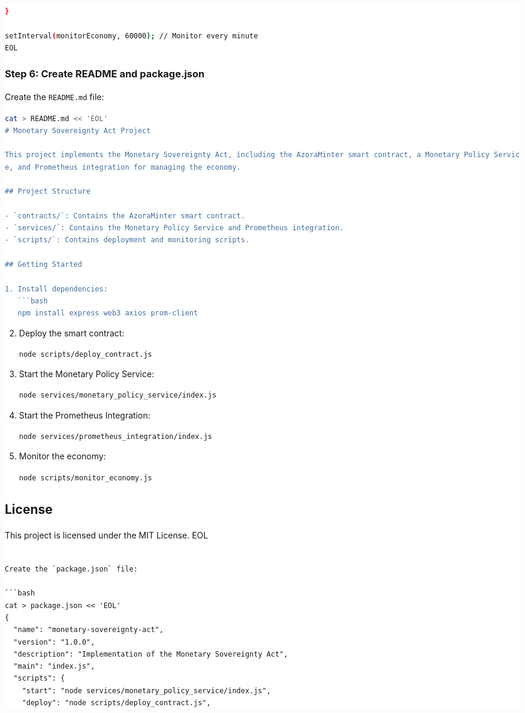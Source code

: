 ```bash
}

setInterval(monitorEconomy, 60000); // Monitor every minute
EOL
```

### Step 6: Create README and package.json

Create the `README.md` file:

```bash
cat > README.md << 'EOL'
# Monetary Sovereignty Act Project

This project implements the Monetary Sovereignty Act, including the AzoraMinter smart contract, a Monetary Policy Service, and Prometheus integration for managing the economy.

## Project Structure

- `contracts/`: Contains the AzoraMinter smart contract.
- `services/`: Contains the Monetary Policy Service and Prometheus integration.
- `scripts/`: Contains deployment and monitoring scripts.

## Getting Started

1. Install dependencies:
   ```bash
   npm install express web3 axios prom-client
   ```

2. Deploy the smart contract:
   ```bash
   node scripts/deploy_contract.js
   ```

3. Start the Monetary Policy Service:
   ```bash
   node services/monetary_policy_service/index.js
   ```

4. Start the Prometheus Integration:
   ```bash
   node services/prometheus_integration/index.js
   ```

5. Monitor the economy:
   ```bash
   node scripts/monitor_economy.js
   ```

## License

This project is licensed under the MIT License.
EOL
```

Create the `package.json` file:

```bash
cat > package.json << 'EOL'
{
  "name": "monetary-sovereignty-act",
  "version": "1.0.0",
  "description": "Implementation of the Monetary Sovereignty Act",
  "main": "index.js",
  "scripts": {
    "start": "node services/monetary_policy_service/index.js",
    "deploy": "node scripts/deploy_contract.js",
```